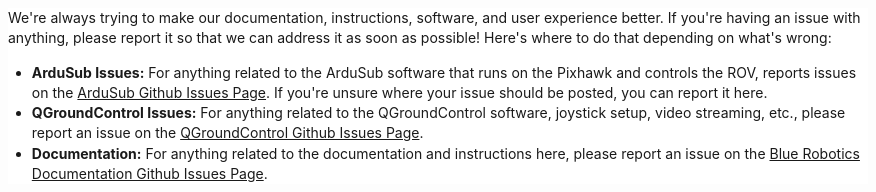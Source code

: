 We're always trying to make our documentation, instructions, software, and user experience better. If you're having an issue with anything, please report it so that we can address it as soon as possible! Here's where to do that depending on what's wrong:

- **ArduSub Issues:** For anything related to the ArduSub software that runs on the Pixhawk and controls the ROV, reports issues on the [ArduSub Github Issues Page](https://github.com/bluerobotics/ardusub/issues). If you're unsure where your issue should be posted, you can report it here.
- **QGroundControl Issues:** For anything related to the QGroundControl software, joystick setup, video streaming, etc., please report an issue on the [QGroundControl Github Issues Page](https://github.com/mavlink/qgroundcontrol/issues).
- **Documentation:** For anything related to the documentation and instructions here, please report an issue on the [Blue Robotics Documentation Github Issues Page](https://github.com/bluerobotics/bluerobotics.github.io/issues).




